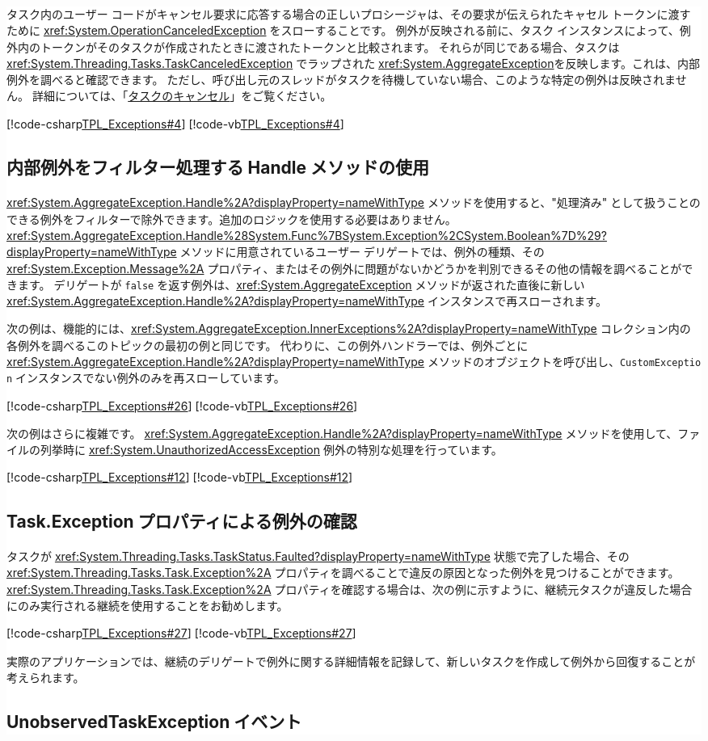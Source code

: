 タスク内のユーザー コードがキャンセル要求に応答する場合の正しいプロシージャは、その要求が伝えられたキャセル トークンに渡すために <xref:System.OperationCanceledException> をスローすることです。 例外が反映される前に、タスク インスタンスによって、例外内のトークンがそのタスクが作成されたときに渡されたトークンと比較されます。 それらが同じである場合、タスクは <xref:System.Threading.Tasks.TaskCanceledException> でラップされた <xref:System.AggregateException>を反映します。これは、内部例外を調べると確認できます。 ただし、呼び出し元のスレッドがタスクを待機していない場合、このような特定の例外は反映されません。 詳細については、「[タスクのキャンセル](../../../docs/standard/parallel-programming/task-cancellation.md)」をご覧ください。

[!code-csharp[TPL_Exceptions#4](../../../samples/snippets/csharp/VS_Snippets_Misc/tpl_exceptions/cs/exceptions.cs#4)]
[!code-vb[TPL_Exceptions#4](../../../samples/snippets/visualbasic/VS_Snippets_Misc/tpl_exceptions/vb/tpl_exceptions.vb#4)]

## <a name="using-the-handle-method-to-filter-inner-exceptions"></a>内部例外をフィルター処理する Handle メソッドの使用

<xref:System.AggregateException.Handle%2A?displayProperty=nameWithType> メソッドを使用すると、"処理済み" として扱うことのできる例外をフィルターで除外できます。追加のロジックを使用する必要はありません。 <xref:System.AggregateException.Handle%28System.Func%7BSystem.Exception%2CSystem.Boolean%7D%29?displayProperty=nameWithType> メソッドに用意されているユーザー デリゲートでは、例外の種類、その <xref:System.Exception.Message%2A> プロパティ、またはその例外に問題がないかどうかを判別できるその他の情報を調べることができます。 デリゲートが `false` を返す例外は、<xref:System.AggregateException> メソッドが返された直後に新しい <xref:System.AggregateException.Handle%2A?displayProperty=nameWithType> インスタンスで再スローされます。

次の例は、機能的には、<xref:System.AggregateException.InnerExceptions%2A?displayProperty=nameWithType> コレクション内の各例外を調べるこのトピックの最初の例と同じです。  代わりに、この例外ハンドラーでは、例外ごとに <xref:System.AggregateException.Handle%2A?displayProperty=nameWithType> メソッドのオブジェクトを呼び出し、`CustomException` インスタンスでない例外のみを再スローしています。

[!code-csharp[TPL_Exceptions#26](../../../samples/snippets/csharp/VS_Snippets_Misc/tpl_exceptions/cs/handlemethod21.cs#26)]
[!code-vb[TPL_Exceptions#26](../../../samples/snippets/visualbasic/VS_Snippets_Misc/tpl_exceptions/vb/handlemethod21.vb#26)]

次の例はさらに複雑です。 <xref:System.AggregateException.Handle%2A?displayProperty=nameWithType> メソッドを使用して、ファイルの列挙時に <xref:System.UnauthorizedAccessException> 例外の特別な処理を行っています。

[!code-csharp[TPL_Exceptions#12](../../../samples/snippets/csharp/VS_Snippets_Misc/tpl_exceptions/cs/taskexceptions.cs#12)]
[!code-vb[TPL_Exceptions#12](../../../samples/snippets/visualbasic/VS_Snippets_Misc/tpl_exceptions/vb/taskexceptions.vb#12)]

## <a name="observing-exceptions-by-using-the-taskexception-property"></a>Task.Exception プロパティによる例外の確認

タスクが <xref:System.Threading.Tasks.TaskStatus.Faulted?displayProperty=nameWithType> 状態で完了した場合、その <xref:System.Threading.Tasks.Task.Exception%2A> プロパティを調べることで違反の原因となった例外を見つけることができます。 <xref:System.Threading.Tasks.Task.Exception%2A> プロパティを確認する場合は、次の例に示すように、継続元タスクが違反した場合にのみ実行される継続を使用することをお勧めします。

[!code-csharp[TPL_Exceptions#27](../../../samples/snippets/csharp/VS_Snippets_Misc/tpl_exceptions/cs/exceptionprop21.cs#27)]
[!code-vb[TPL_Exceptions#27](../../../samples/snippets/visualbasic/VS_Snippets_Misc/tpl_exceptions/vb/exceptionprop21.vb#27)]

実際のアプリケーションでは、継続のデリゲートで例外に関する詳細情報を記録して、新しいタスクを作成して例外から回復することが考えられます。

## <a name="unobservedtaskexception-event"></a>UnobservedTaskException イベント
